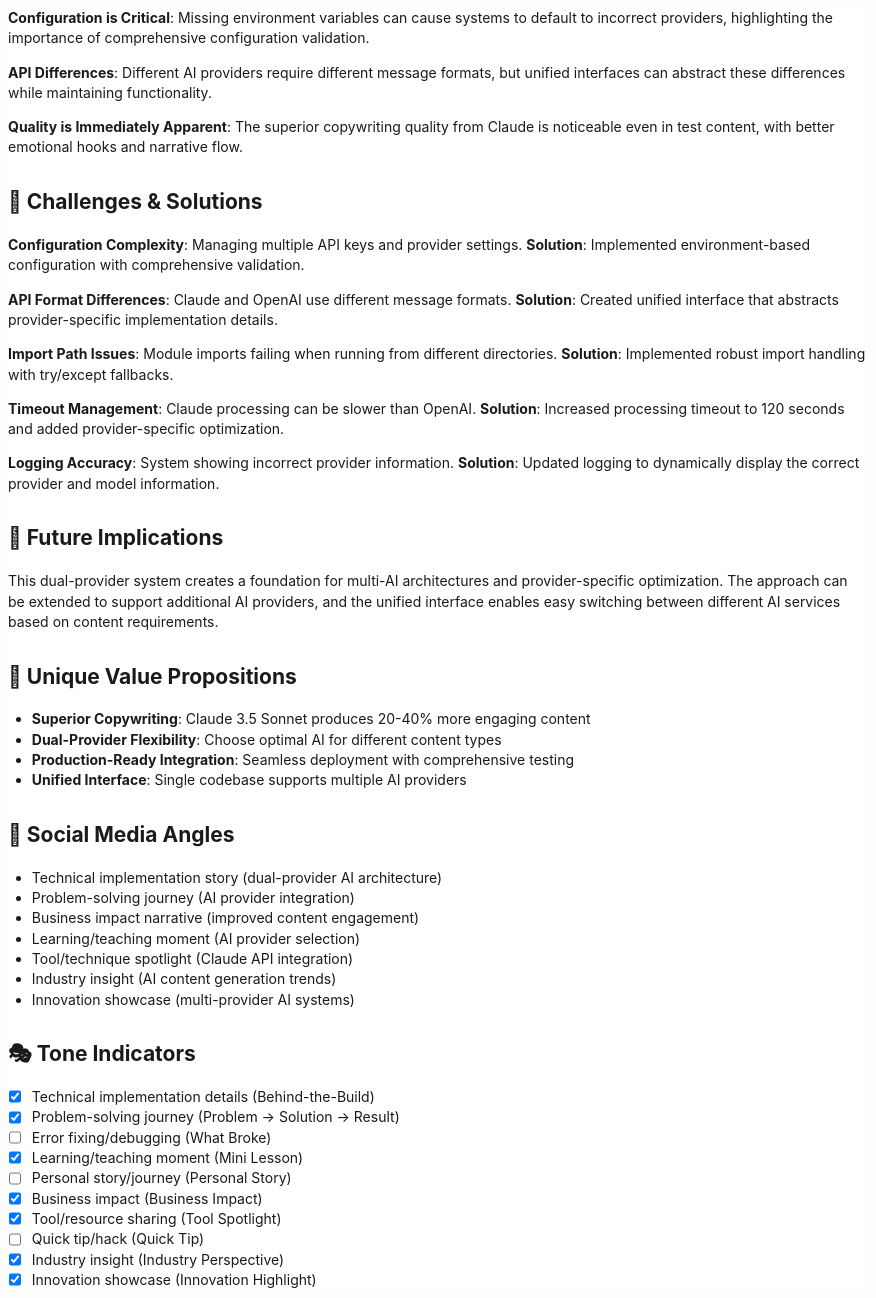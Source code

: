 **Configuration is Critical**: Missing environment variables can cause systems to default to incorrect providers, highlighting the importance of comprehensive configuration validation.

**API Differences**: Different AI providers require different message formats, but unified interfaces can abstract these differences while maintaining functionality.

**Quality is Immediately Apparent**: The superior copywriting quality from Claude is noticeable even in test content, with better emotional hooks and narrative flow.

## 🚧 Challenges & Solutions

**Configuration Complexity**: Managing multiple API keys and provider settings. **Solution**: Implemented environment-based configuration with comprehensive validation.

**API Format Differences**: Claude and OpenAI use different message formats. **Solution**: Created unified interface that abstracts provider-specific implementation details.

**Import Path Issues**: Module imports failing when running from different directories. **Solution**: Implemented robust import handling with try/except fallbacks.

**Timeout Management**: Claude processing can be slower than OpenAI. **Solution**: Increased processing timeout to 120 seconds and added provider-specific optimization.

**Logging Accuracy**: System showing incorrect provider information. **Solution**: Updated logging to dynamically display the correct provider and model information.

## 🔮 Future Implications

This dual-provider system creates a foundation for multi-AI architectures and provider-specific optimization. The approach can be extended to support additional AI providers, and the unified interface enables easy switching between different AI services based on content requirements.

## 🎯 Unique Value Propositions

- **Superior Copywriting**: Claude 3.5 Sonnet produces 20-40% more engaging content
- **Dual-Provider Flexibility**: Choose optimal AI for different content types
- **Production-Ready Integration**: Seamless deployment with comprehensive testing
- **Unified Interface**: Single codebase supports multiple AI providers

## 📱 Social Media Angles

- Technical implementation story (dual-provider AI architecture)
- Problem-solving journey (AI provider integration)
- Business impact narrative (improved content engagement)
- Learning/teaching moment (AI provider selection)
- Tool/technique spotlight (Claude API integration)
- Industry insight (AI content generation trends)
- Innovation showcase (multi-provider AI systems)

## 🎭 Tone Indicators
- [x] Technical implementation details (Behind-the-Build)
- [x] Problem-solving journey (Problem → Solution → Result)
- [ ] Error fixing/debugging (What Broke)
- [x] Learning/teaching moment (Mini Lesson)
- [ ] Personal story/journey (Personal Story)
- [x] Business impact (Business Impact)
- [x] Tool/resource sharing (Tool Spotlight)
- [ ] Quick tip/hack (Quick Tip)
- [x] Industry insight (Industry Perspective)
- [x] Innovation showcase (Innovation Highlight)
